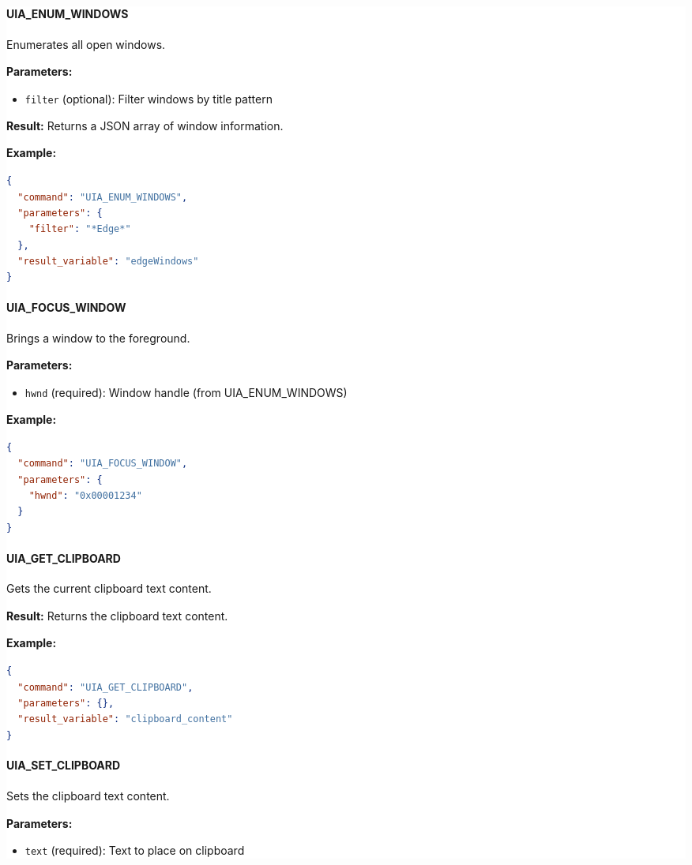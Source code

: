 #### UIA_ENUM_WINDOWS
Enumerates all open windows.

**Parameters:**
- `filter` (optional): Filter windows by title pattern

**Result:**
Returns a JSON array of window information.

**Example:**
```json
{
  "command": "UIA_ENUM_WINDOWS",
  "parameters": {
    "filter": "*Edge*"
  },
  "result_variable": "edgeWindows"
}
```

#### UIA_FOCUS_WINDOW
Brings a window to the foreground.

**Parameters:**
- `hwnd` (required): Window handle (from UIA_ENUM_WINDOWS)

**Example:**
```json
{
  "command": "UIA_FOCUS_WINDOW",
  "parameters": {
    "hwnd": "0x00001234"
  }
}
```

#### UIA_GET_CLIPBOARD
Gets the current clipboard text content.

**Result:**
Returns the clipboard text content.

**Example:**
```json
{
  "command": "UIA_GET_CLIPBOARD",
  "parameters": {},
  "result_variable": "clipboard_content"
}
```

#### UIA_SET_CLIPBOARD
Sets the clipboard text content.

**Parameters:**
- `text` (required): Text to place on clipboard
